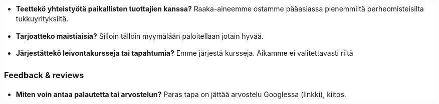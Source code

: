 - **Teettekö yhteistyötä paikallisten tuottajien kanssa?**
  Raaka-aineemme ostamme pääasiassa pienemmiltä perheomisteisilta tukkuyrityksiltä.

- **Tarjoatteko maistiaisia?**
  Silloin tällöin myymälään paloitellaan jotain hyvää.

- **Järjestättekö leivontakursseja tai tapahtumia?**
  Emme järjestä kursseja. Aikamme ei valitettavasti riitä

### Feedback & reviews

- **Miten voin antaa palautetta tai arvostelun?**
  Paras tapa on jättää arvostelu Googlessa (linkki), kiitos.
